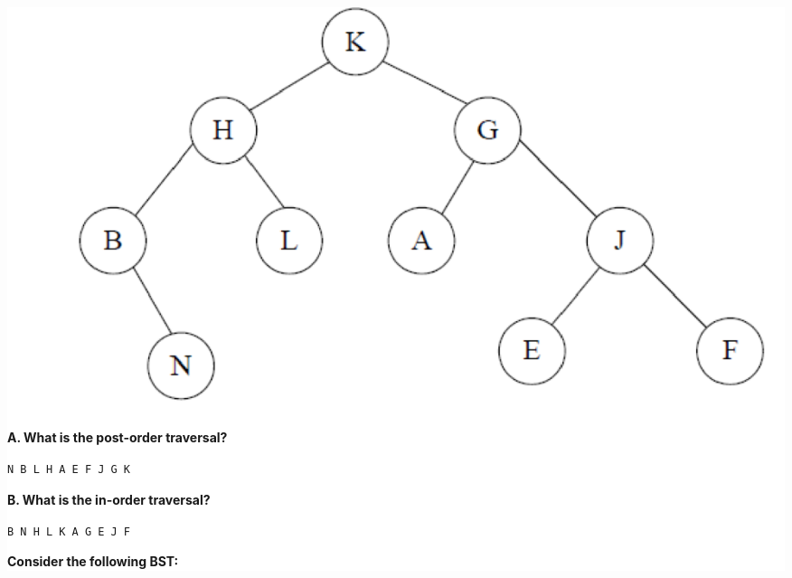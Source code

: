 ![question10](./assets/2018-12-07-15-23-38.png)

**A. What is the post-order traversal?**

`N B L H A E F J G K`

**B. What is the in-order traversal?**

`B N H L K A G E J F`

**Consider the following BST:**
